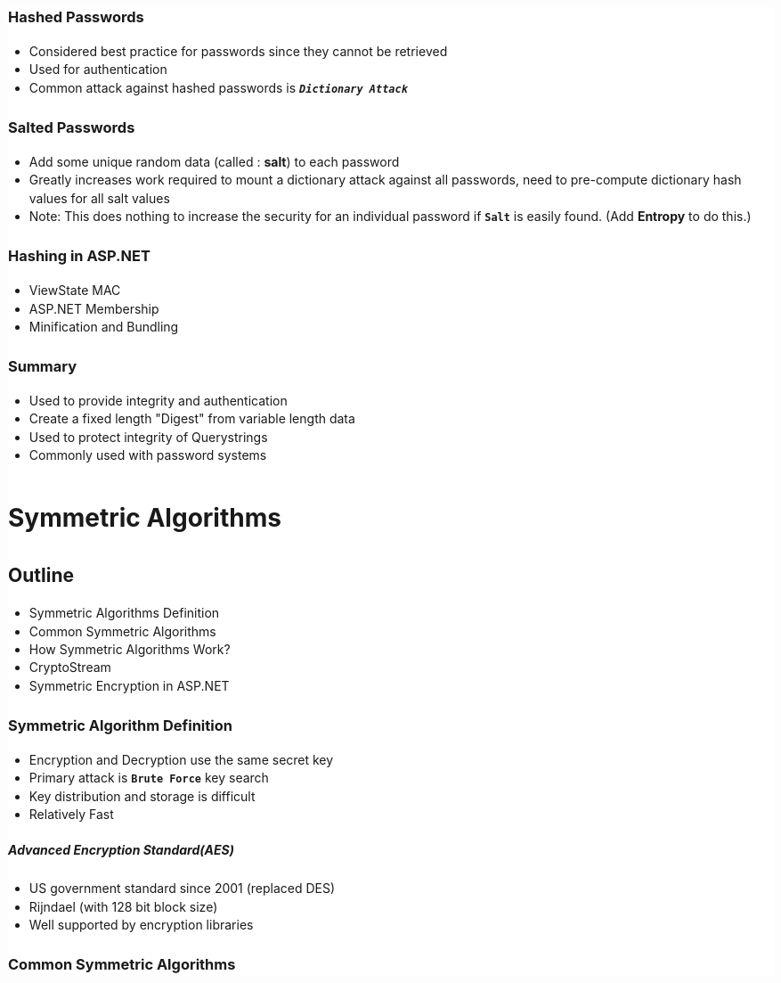 ### Hashed Passwords

+ Considered best practice for passwords since they cannot be retrieved
+ Used for authentication
+ Common attack against hashed passwords is ***`Dictionary Attack`***

### Salted Passwords

+ Add some unique random data (called : **salt**) to each password
+ Greatly increases work required to mount a dictionary attack against all passwords, need to pre-compute dictionary hash values for all salt values
+ Note: This does nothing to increase the security for an individual password if **`Salt`** is easily found. (Add **Entropy** to do this.)

### Hashing in ASP.NET

+ ViewState MAC
+ ASP.NET Membership
+ Minification and Bundling

### Summary

+ Used to provide integrity and authentication
+ Create a fixed length "Digest" from variable length data
+ Used to protect integrity of Querystrings
+ Commonly used with password systems

# Symmetric Algorithms

## Outline

+ Symmetric Algorithms Definition
+ Common Symmetric Algorithms
+ How Symmetric Algorithms Work?
+ CryptoStream
+ Symmetric Encryption in ASP.NET

### Symmetric Algorithm Definition

+ Encryption and Decryption use the same secret key
+ Primary attack is **`Brute Force`** key search
+ Key distribution and storage is difficult
+ Relatively Fast
 
##### Advanced Encryption Standard(AES)

+ US government standard since 2001 (replaced DES)
+ Rijndael (with 128 bit block size)
+ Well supported by encryption libraries

### Common Symmetric Algorithms
